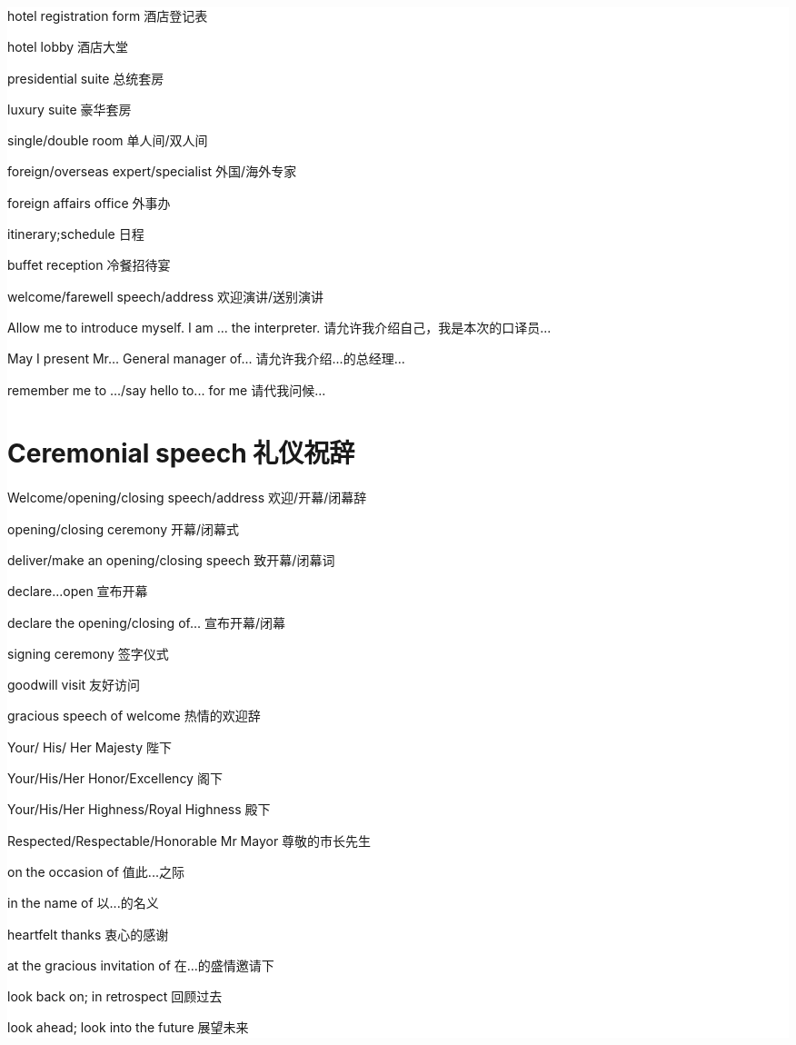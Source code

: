 hotel registration form 酒店登记表

hotel lobby 酒店大堂

presidential suite 总统套房

luxury suite 豪华套房

single/double room 单人间/双人间

foreign/overseas expert/specialist 外国/海外专家

foreign affairs office 外事办

itinerary;schedule 日程

buffet reception 冷餐招待宴

welcome/farewell speech/address 欢迎演讲/送别演讲

Allow me to introduce myself. I am ... the interpreter. 请允许我介绍自己，我是本次的口译员...

May I present Mr... General manager of... 请允许我介绍...的总经理...

remember me to .../say hello to... for me 请代我问候...

# Ceremonial speech 礼仪祝辞

Welcome/opening/closing speech/address 欢迎/开幕/闭幕辞

opening/closing ceremony 开幕/闭幕式

deliver/make an opening/closing speech 致开幕/闭幕词

declare...open 宣布开幕

declare the opening/closing of... 宣布开幕/闭幕

signing ceremony 签字仪式

goodwill visit 友好访问

gracious speech of welcome 热情的欢迎辞

Your/ His/ Her Majesty 陛下

Your/His/Her Honor/Excellency 阁下

Your/His/Her Highness/Royal Highness 殿下

Respected/Respectable/Honorable Mr Mayor 尊敬的市长先生

on the occasion of 值此...之际

in the name of 以...的名义

heartfelt thanks 衷心的感谢

at the gracious invitation of 在...的盛情邀请下

look back on; in retrospect 回顾过去

look ahead; look into the future 展望未来
